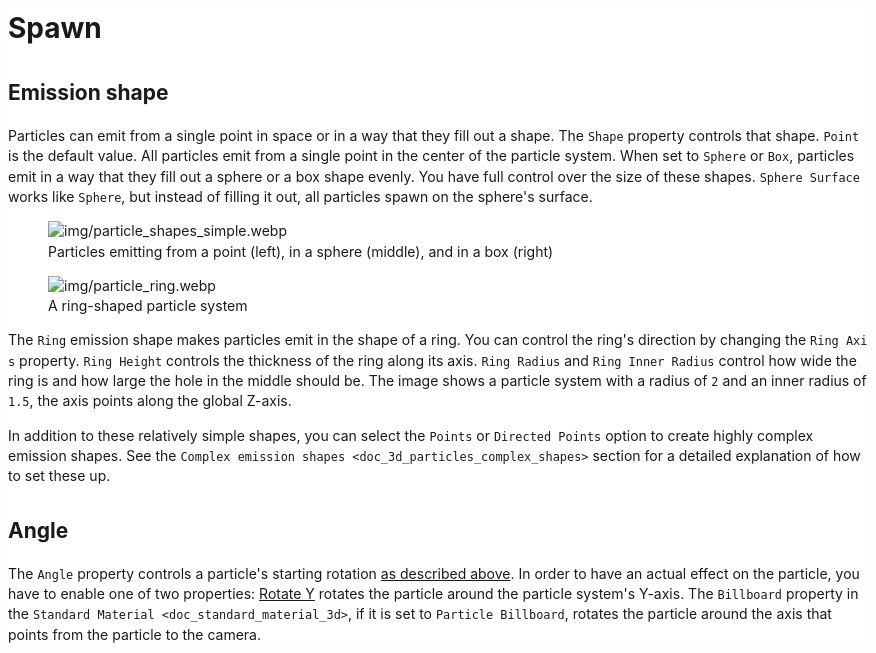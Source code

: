 # Spawn

## Emission shape

Particles can emit from a single point in space or in a way that they
fill out a shape. The `Shape` property controls that shape. `Point` is
the default value. All particles emit from a single point in the center
of the particle system. When set to `Sphere` or `Box`, particles emit in
a way that they fill out a sphere or a box shape evenly. You have full
control over the size of these shapes. `Sphere Surface` works like
`Sphere`, but instead of filling it out, all particles spawn on the
sphere's surface.

<figure>
<img src="img/particle_shapes_simple.webp"
alt="img/particle_shapes_simple.webp" />
<figcaption>Particles emitting from a point (left), in a sphere
(middle), and in a box (right)</figcaption>
</figure>

<figure class="align-right">
<img src="img/particle_ring.webp" alt="img/particle_ring.webp" />
<figcaption>A ring-shaped particle system</figcaption>
</figure>

The `Ring` emission shape makes particles emit in the shape of a ring.
You can control the ring's direction by changing the `Ring Axis`
property. `Ring Height` controls the thickness of the ring along its
axis. `Ring Radius` and `Ring Inner Radius` control how wide the ring is
and how large the hole in the middle should be. The image shows a
particle system with a radius of `2` and an inner radius of `1.5`, the
axis points along the global Z-axis.

In addition to these relatively simple shapes, you can select the
`Points` or `Directed Points` option to create highly complex emission
shapes. See the
`Complex emission shapes <doc_3d_particles_complex_shapes>` section for
a detailed explanation of how to set these up.

## Angle

The `Angle` property controls a particle's starting rotation [as
described above](#process-material-properties). In order to have an
actual effect on the particle, you have to enable one of two properties:
[Rotate Y](#particle-flags) rotates the particle around the particle
system's Y-axis. The `Billboard` property in the
`Standard Material <doc_standard_material_3d>`, if it is set to
`Particle Billboard`, rotates the particle around the axis that points
from the particle to the camera.
